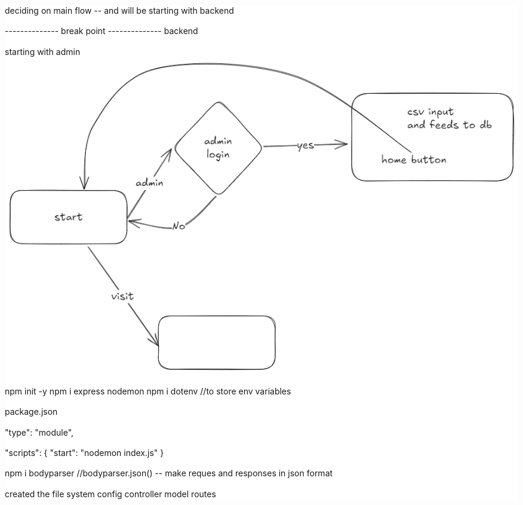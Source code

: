 
deciding on main flow -- and will be starting with backend

-------------- break point --------------
backend

starting with admin
![alt text](./utilities/initial_admin_flow.png)

npm init -y
npm i express nodemon
npm i dotenv
//to store env variables

package.json

"type": "module",

"scripts": {
"start": "nodemon index.js"
}

npm i bodyparser
//bodyparser.json() -- make reques and responses in json format

created the file system
config
controller
model
routes
